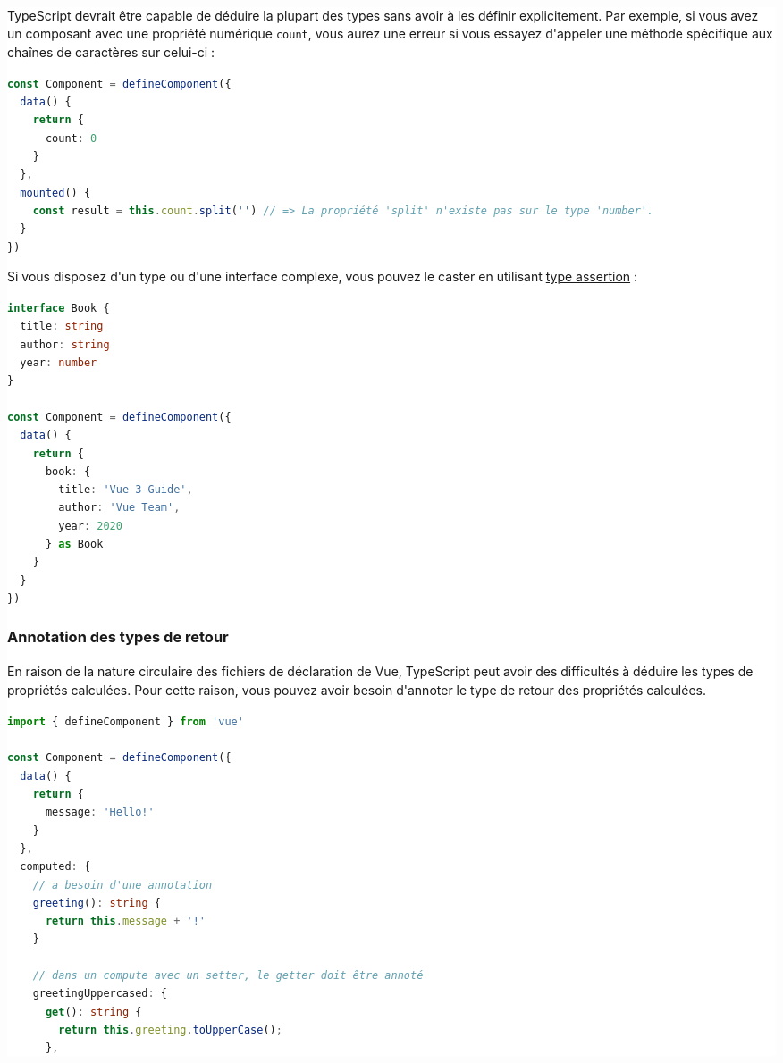 TypeScript devrait être capable de déduire la plupart des types sans avoir à les définir explicitement. Par exemple, si vous avez un composant avec une propriété numérique `count`, vous aurez une erreur si vous essayez d'appeler une méthode spécifique aux chaînes de caractères sur celui-ci :

```ts
const Component = defineComponent({
  data() {
    return {
      count: 0
    }
  },
  mounted() {
    const result = this.count.split('') // => La propriété 'split' n'existe pas sur le type 'number'.
  }
})
```

Si vous disposez d'un type ou d'une interface complexe, vous pouvez le caster en utilisant [type assertion](https://www.typescriptlang.org/docs/handbook/basic-types.html#type-assertions) :

```ts
interface Book {
  title: string
  author: string
  year: number
}

const Component = defineComponent({
  data() {
    return {
      book: {
        title: 'Vue 3 Guide',
        author: 'Vue Team',
        year: 2020
      } as Book
    }
  }
})
```

### Annotation des types de retour

En raison de la nature circulaire des fichiers de déclaration de Vue, TypeScript peut avoir des difficultés à déduire les types de propriétés calculées. Pour cette raison, vous pouvez avoir besoin d'annoter le type de retour des propriétés calculées.

```ts
import { defineComponent } from 'vue'

const Component = defineComponent({
  data() {
    return {
      message: 'Hello!'
    }
  },
  computed: {
    // a besoin d'une annotation
    greeting(): string {
      return this.message + '!'
    }

    // dans un compute avec un setter, le getter doit être annoté
    greetingUppercased: {
      get(): string {
        return this.greeting.toUpperCase();
      },
```